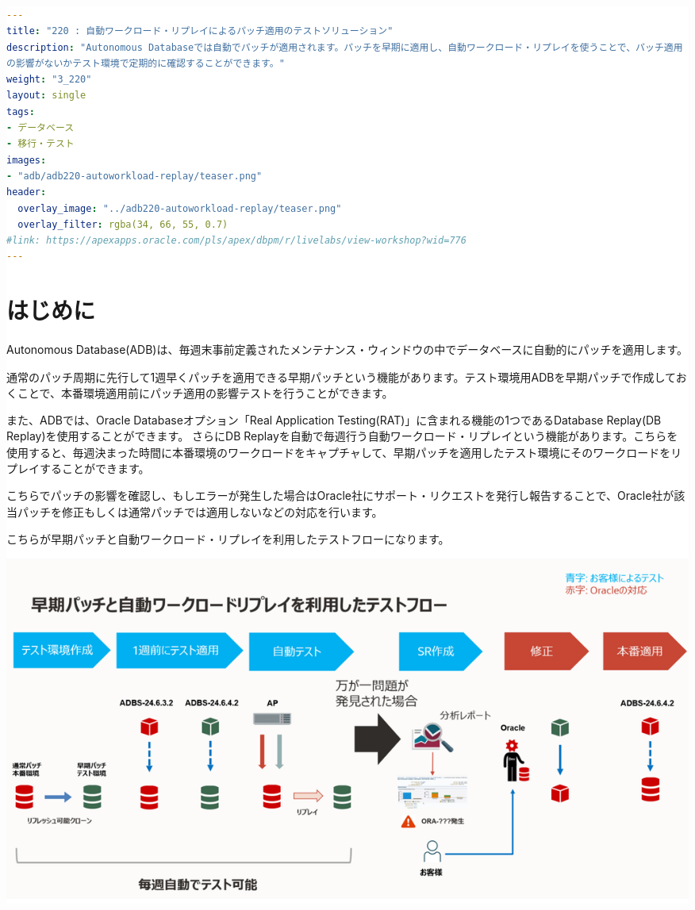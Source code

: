 ```yaml
---
title: "220 : 自動ワークロード・リプレイによるパッチ適用のテストソリューション"
description: "Autonomous Databaseでは自動でパッチが適用されます。パッチを早期に適用し、自動ワークロード・リプレイを使うことで、パッチ適用の影響がないかテスト環境で定期的に確認することができます。"
weight: "3_220"
layout: single
tags:
- データベース
- 移行・テスト
images:
- "adb/adb220-autoworkload-replay/teaser.png"
header:
  overlay_image: "../adb220-autoworkload-replay/teaser.png"
  overlay_filter: rgba(34, 66, 55, 0.7)
#link: https://apexapps.oracle.com/pls/apex/dbpm/r/livelabs/view-workshop?wid=776
---
```

<a id="anchor0"></a>

# はじめに

Autonomous Database(ADB)は、毎週末事前定義されたメンテナンス・ウィンドウの中でデータベースに自動的にパッチを適用します。

通常のパッチ周期に先行して1週早くパッチを適用できる早期パッチという機能があります。テスト環境用ADBを早期パッチで作成しておくことで、本番環境適用前にパッチ適用の影響テストを行うことができます。

また、ADBでは、Oracle Databaseオプション「Real Application Testing(RAT)」に含まれる機能の1つであるDatabase Replay(DB Replay)を使用することができます。
さらにDB Replayを自動で毎週行う自動ワークロード・リプレイという機能があります。こちらを使用すると、毎週決まった時間に本番環境のワークロードをキャプチャして、早期パッチを適用したテスト環境にそのワークロードをリプレイすることができます。

こちらでパッチの影響を確認し、もしエラーが発生した場合はOracle社にサポート・リクエストを発行し報告することで、Oracle社が該当パッチを修正もしくは通常パッチでは適用しないなどの対応を行います。

こちらが早期パッチと自動ワークロード・リプレイを利用したテストフローになります。

![testflowイメージ](testflow.png)
